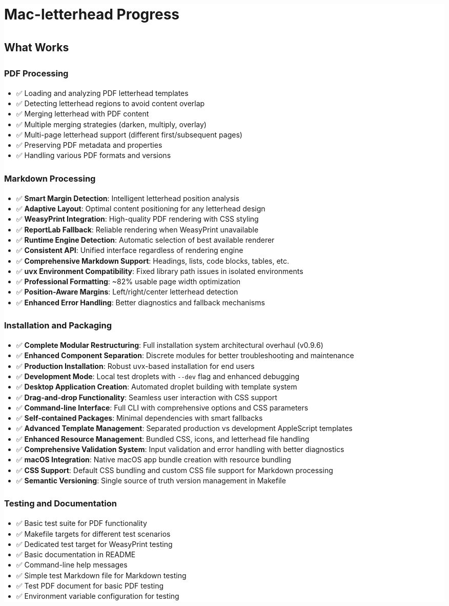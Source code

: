 # Mac-letterhead Progress

## What Works

### PDF Processing

- ✅ Loading and analyzing PDF letterhead templates
- ✅ Detecting letterhead regions to avoid content overlap
- ✅ Merging letterhead with PDF content
- ✅ Multiple merging strategies (darken, multiply, overlay)
- ✅ Multi-page letterhead support (different first/subsequent pages)
- ✅ Preserving PDF metadata and properties
- ✅ Handling various PDF formats and versions

### Markdown Processing

- ✅ **Smart Margin Detection**: Intelligent letterhead position analysis
- ✅ **Adaptive Layout**: Optimal content positioning for any letterhead design
- ✅ **WeasyPrint Integration**: High-quality PDF rendering with CSS styling
- ✅ **ReportLab Fallback**: Reliable rendering when WeasyPrint unavailable
- ✅ **Runtime Engine Detection**: Automatic selection of best available renderer
- ✅ **Consistent API**: Unified interface regardless of rendering engine
- ✅ **Comprehensive Markdown Support**: Headings, lists, code blocks, tables, etc.
- ✅ **uvx Environment Compatibility**: Fixed library path issues in isolated environments
- ✅ **Professional Formatting**: ~82% usable page width optimization
- ✅ **Position-Aware Margins**: Left/right/center letterhead detection
- ✅ **Enhanced Error Handling**: Better diagnostics and fallback mechanisms

### Installation and Packaging

- ✅ **Complete Modular Restructuring**: Full installation system architectural overhaul (v0.9.6)
- ✅ **Enhanced Component Separation**: Discrete modules for better troubleshooting and maintenance
- ✅ **Production Installation**: Robust uvx-based installation for end users
- ✅ **Development Mode**: Local test droplets with `--dev` flag and enhanced debugging
- ✅ **Desktop Application Creation**: Automated droplet building with template system
- ✅ **Drag-and-drop Functionality**: Seamless user interaction with CSS support
- ✅ **Command-line Interface**: Full CLI with comprehensive options and CSS parameters
- ✅ **Self-contained Packages**: Minimal dependencies with smart fallbacks
- ✅ **Advanced Template Management**: Separated production vs development AppleScript templates
- ✅ **Enhanced Resource Management**: Bundled CSS, icons, and letterhead file handling
- ✅ **Comprehensive Validation System**: Input validation and error handling with better diagnostics
- ✅ **macOS Integration**: Native macOS app bundle creation with resource bundling
- ✅ **CSS Support**: Default CSS bundling and custom CSS file support for Markdown processing
- ✅ **Semantic Versioning**: Single source of truth version management in Makefile

### Testing and Documentation

- ✅ Basic test suite for PDF functionality
- ✅ Makefile targets for different test scenarios
- ✅ Dedicated test target for WeasyPrint testing
- ✅ Basic documentation in README
- ✅ Command-line help messages
- ✅ Simple test Markdown file for Markdown testing
- ✅ Test PDF document for basic PDF testing
- ✅ Environment variable configuration for testing
